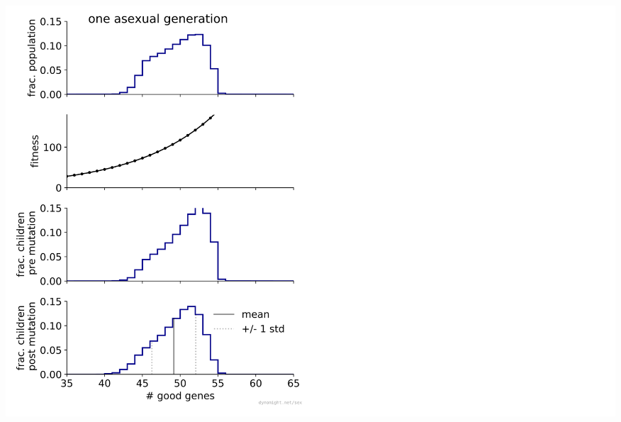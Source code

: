 <a href="/img/sex/second_iter_asexual_asexual.svg"><img src="/img/sex/second_iter_asexual_asexual.svg" alt="visualization of a second generation of asexual reproduction" width="50%"  /></a>